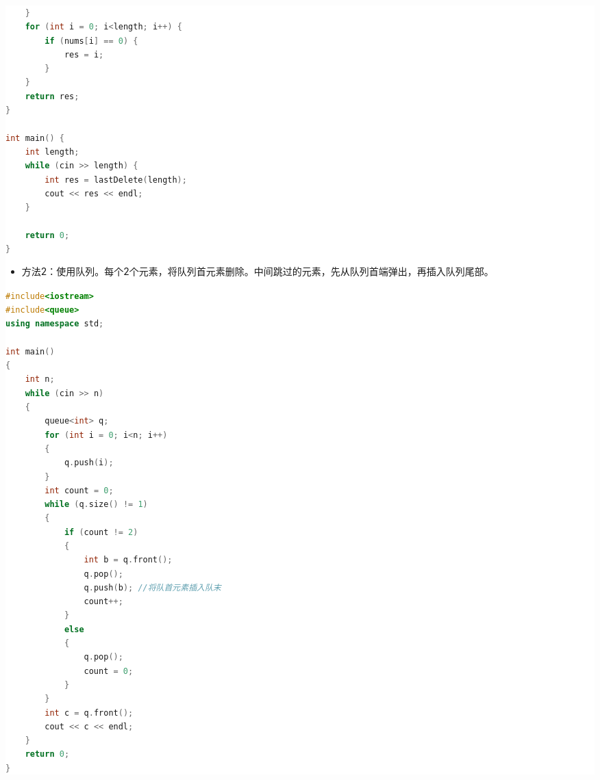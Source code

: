 ```cpp
	}
	for (int i = 0; i<length; i++) {
		if (nums[i] == 0) {
			res = i;
		}
	}
	return res;
}

int main() {
	int length;
	while (cin >> length) {
		int res = lastDelete(length);
		cout << res << endl;
	}

	return 0;
}
```

* 方法2：使用队列。每个2个元素，将队列首元素删除。中间跳过的元素，先从队列首端弹出，再插入队列尾部。

```cpp
#include<iostream>
#include<queue>
using namespace std;

int main()
{
	int n;
	while (cin >> n)
	{
		queue<int> q;
		for (int i = 0; i<n; i++)
		{
			q.push(i);
		}
		int count = 0;
		while (q.size() != 1)
		{
			if (count != 2)
			{
				int b = q.front();
				q.pop();
				q.push(b); //将队首元素插入队末
				count++;
			}
			else
			{
				q.pop();
				count = 0;
			}
		}
		int c = q.front();
		cout << c << endl;
	}
	return 0;
}
```
